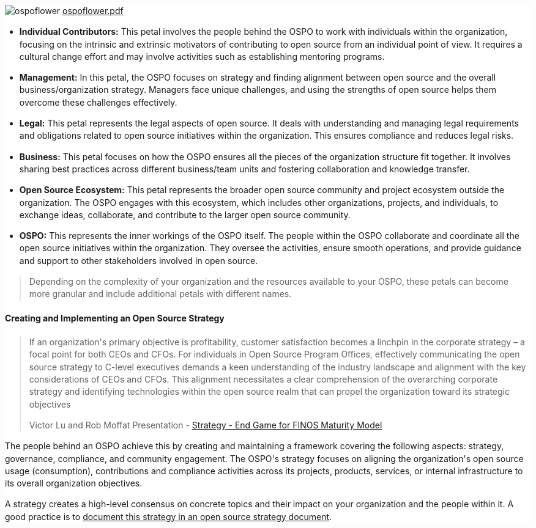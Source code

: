 ![ospoflower](https://github.com/todogroup/ospology/assets/43671777/d13afdf1-e385-42e4-b172-b53fdd136719)
[ospoflower.pdf](https://github.com/todogroup/ospology/files/12078034/ospoflower-seconddraft-1.pdf)

* **Individual Contributors:** This petal involves the people behind the OSPO to work with individuals within the organization, focusing on the intrinsic and extrinsic motivators of contributing to open source from an individual point of view. It requires a cultural change effort and may involve activities such as establishing mentoring programs.

* **Management:** In this petal, the OSPO focuses on strategy and finding alignment between open source and the overall business/organization strategy. Managers face unique challenges, and using the strengths of open source helps them overcome these challenges effectively.

* **Legal:** This petal represents the legal aspects of open source. It deals with understanding and managing legal requirements and obligations related to open source initiatives within the organization. This ensures compliance and reduces legal risks.

* **Business:** This petal focuses on how the OSPO ensures all the pieces of the organization structure fit together. It involves sharing best practices across different business/team units and fostering collaboration and knowledge transfer.

* **Open Source Ecosystem:** This petal represents the broader open source community and project ecosystem outside the organization. The OSPO engages with this ecosystem, which includes other organizations, projects, and individuals, to exchange ideas, collaborate, and contribute to the larger open source community.

* **OSPO:** This represents the inner workings of the OSPO itself. The people within the OSPO collaborate and coordinate all the open source initiatives within the organization. They oversee the activities, ensure smooth operations, and provide guidance and support to other stakeholders involved in open source.

> Depending on the complexity of your organization and the resources available to your OSPO, these petals can become more granular and include additional petals with different names.

#### Creating and Implementing an Open Source Strategy

> If an organization's primary objective is profitability, customer satisfaction becomes a linchpin in the corporate strategy – a focal point for both CEOs and CFOs. For individuals in Open Source Program Offices, effectively communicating the open source strategy to C-level executives demands a keen understanding of the industry landscape and alignment with the key considerations of CEOs and CFOs. This alignment necessitates a clear comprehension of the overarching corporate strategy and identifying technologies within the open source realm that can propel the organization toward its strategic objectives
>
> Victor Lu and Rob Moffat Presentation - [Strategy - End Game for FINOS Maturity Model](https://osr.finos.org/docs/presentations/strategy)

The people behind an OSPO achieve this by creating and maintaining a framework covering the following aspects: strategy, governance, compliance, and community engagement.
The OSPO's strategy focuses on aligning the organization's open source usage (consumption), contributions and compliance activities across its projects, products, services, or internal infrastructure to its overall organization objectives.

A strategy creates a high-level consensus on concrete topics and their impact on your organization and the people within it. A good practice is to [document this strategy in an open source strategy document](https://todogroup.org/resources/guides/setting-an-open-source-strategy/).
